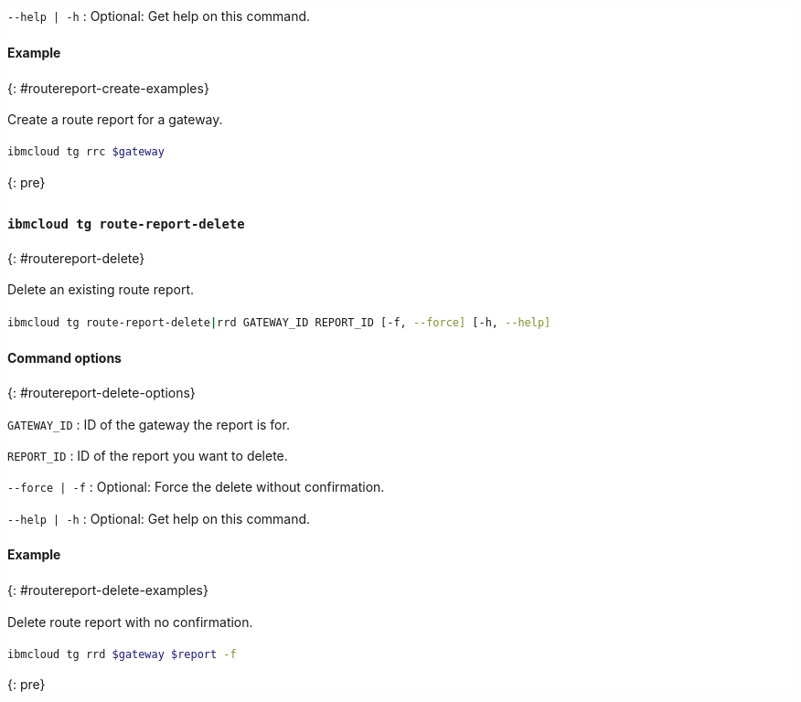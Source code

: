 `--help | -h`
:   Optional: Get help on this command.

#### Example
{: #routereport-create-examples}

Create a route report for a gateway.

```sh
ibmcloud tg rrc $gateway
```
{: pre}
 
### `ibmcloud tg route-report-delete`
{: #routereport-delete}

Delete an existing route report.

```sh
ibmcloud tg route-report-delete|rrd GATEWAY_ID REPORT_ID [-f, --force] [-h, --help]
```

#### Command options
{: #routereport-delete-options}

`GATEWAY_ID`
:   ID of the gateway the report is for.

`REPORT_ID`
:   ID of the report you want to delete.

`--force | -f`
:   Optional: Force the delete without confirmation.

`--help | -h`
:   Optional: Get help on this command.

#### Example
{: #routereport-delete-examples}

Delete route report with no confirmation.

```sh
ibmcloud tg rrd $gateway $report -f
```
{: pre}
 
